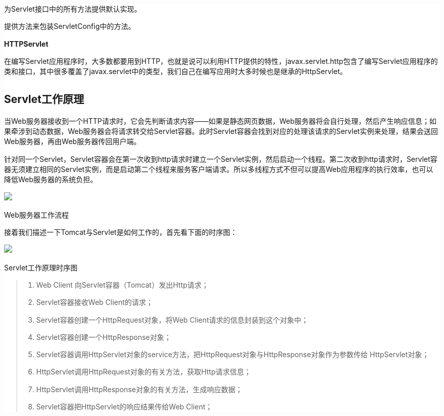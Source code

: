 为Servlet接口中的所有方法提供默认实现。

提供方法来包装ServletConfig中的方法。

**HTTPServlet**

在编写Servlet应用程序时，大多数都要用到HTTP，也就是说可以利用HTTP提供的特性，javax.servlet.http包含了编写Servlet应用程序的类和接口，其中很多覆盖了javax.servlet中的类型，我们自己在编写应用时大多时候也是继承的HttpServlet。

## Servlet工作原理

当Web服务器接收到一个HTTP请求时，它会先判断请求内容——如果是静态网页数据，Web服务器将会自行处理，然后产生响应信息；如果牵涉到动态数据，Web服务器会将请求转交给Servlet容器。此时Servlet容器会找到对应的处理该请求的Servlet实例来处理，结果会送回Web服务器，再由Web服务器传回用户端。

针对同一个Servlet，Servlet容器会在第一次收到http请求时建立一个Servlet实例，然后启动一个线程。第二次收到http请求时，Servlet容器无须建立相同的Servlet实例，而是启动第二个线程来服务客户端请求。所以多线程方式不但可以提高Web应用程序的执行效率，也可以降低Web服务器的系统负担。





![](https://java-tutorial.oss-cn-shanghai.aliyuncs.com/20230405152119.png)


Web服务器工作流程



接着我们描述一下Tomcat与Servlet是如何工作的，首先看下面的时序图：





![](https://java-tutorial.oss-cn-shanghai.aliyuncs.com/20230405152142.png)


Servlet工作原理时序图



> 1.  Web Client 向Servlet容器（Tomcat）发出Http请求；
>     
>     
> 2.  Servlet容器接收Web Client的请求；
>     
>     
> 3.  Servlet容器创建一个HttpRequest对象，将Web Client请求的信息封装到这个对象中；
>     
>     
> 4.  Servlet容器创建一个HttpResponse对象；
>     
>     
> 5.  Servlet容器调用HttpServlet对象的service方法，把HttpRequest对象与HttpResponse对象作为参数传给 HttpServlet对象；
>     
>     
> 6.  HttpServlet调用HttpRequest对象的有关方法，获取Http请求信息；
>     
>     
> 7.  HttpServlet调用HttpResponse对象的有关方法，生成响应数据；
>     
>     
> 8.  Servlet容器把HttpServlet的响应结果传给Web Client；
